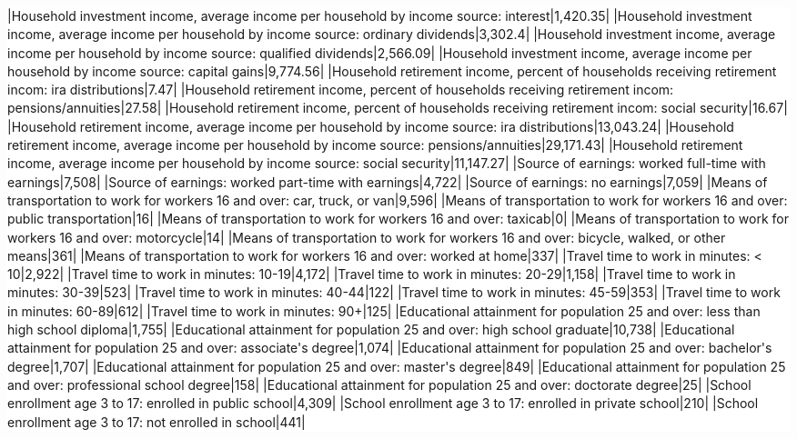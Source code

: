 |Household investment income, average income per household by income source: interest|1,420.35|
|Household investment income, average income per household by income source: ordinary dividends|3,302.4|
|Household investment income, average income per household by income source: qualified dividends|2,566.09|
|Household investment income, average income per household by income source: capital gains|9,774.56|
|Household retirement income, percent of households receiving retirement incom: ira distributions|7.47|
|Household retirement income, percent of households receiving retirement incom: pensions/annuities|27.58|
|Household retirement income, percent of households receiving retirement incom: social security|16.67|
|Household retirement income, average income per household by income source: ira distributions|13,043.24|
|Household retirement income, average income per household by income source: pensions/annuities|29,171.43|
|Household retirement income, average income per household by income source: social security|11,147.27|
|Source of earnings: worked full-time with earnings|7,508|
|Source of earnings: worked part-time with earnings|4,722|
|Source of earnings: no earnings|7,059|
|Means of transportation to work for workers 16 and over: car, truck, or van|9,596|
|Means of transportation to work for workers 16 and over: public transportation|16|
|Means of transportation to work for workers 16 and over: taxicab|0|
|Means of transportation to work for workers 16 and over: motorcycle|14|
|Means of transportation to work for workers 16 and over: bicycle, walked, or other means|361|
|Means of transportation to work for workers 16 and over: worked at home|337|
|Travel time to work in minutes: < 10|2,922|
|Travel time to work in minutes: 10-19|4,172|
|Travel time to work in minutes: 20-29|1,158|
|Travel time to work in minutes: 30-39|523|
|Travel time to work in minutes: 40-44|122|
|Travel time to work in minutes: 45-59|353|
|Travel time to work in minutes: 60-89|612|
|Travel time to work in minutes: 90+|125|
|Educational attainment for population 25 and over: less than high school diploma|1,755|
|Educational attainment for population 25 and over: high school graduate|10,738|
|Educational attainment for population 25 and over: associate's degree|1,074|
|Educational attainment for population 25 and over: bachelor's degree|1,707|
|Educational attainment for population 25 and over: master's degree|849|
|Educational attainment for population 25 and over: professional school degree|158|
|Educational attainment for population 25 and over: doctorate degree|25|
|School enrollment age 3 to 17: enrolled in public school|4,309|
|School enrollment age 3 to 17: enrolled in private school|210|
|School enrollment age 3 to 17: not enrolled in school|441|
